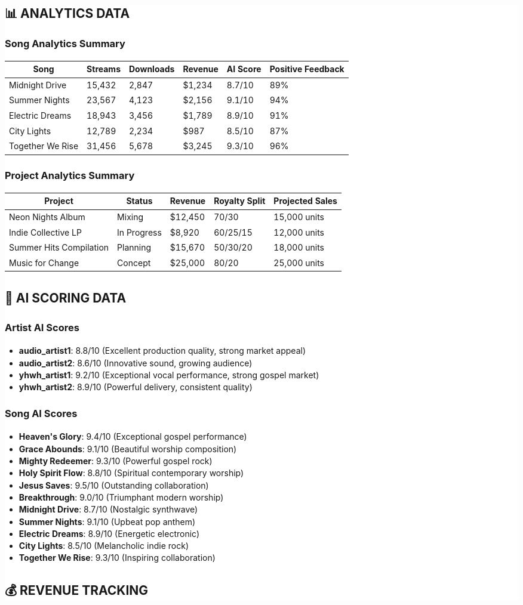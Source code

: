 ## 📊 ANALYTICS DATA

### Song Analytics Summary
| Song | Streams | Downloads | Revenue | AI Score | Positive Feedback |
|------|---------|-----------|---------|----------|-------------------|
| Midnight Drive | 15,432 | 2,847 | $1,234 | 8.7/10 | 89% |
| Summer Nights | 23,567 | 4,123 | $2,156 | 9.1/10 | 94% |
| Electric Dreams | 18,943 | 3,456 | $1,789 | 8.9/10 | 91% |
| City Lights | 12,789 | 2,234 | $987 | 8.5/10 | 87% |
| Together We Rise | 31,456 | 5,678 | $3,245 | 9.3/10 | 96% |

### Project Analytics Summary
| Project | Status | Revenue | Royalty Split | Projected Sales |
|---------|--------|---------|---------------|-----------------|
| Neon Nights Album | Mixing | $12,450 | 70/30 | 15,000 units |
| Indie Collective LP | In Progress | $8,920 | 60/25/15 | 12,000 units |
| Summer Hits Compilation | Planning | $15,670 | 50/30/20 | 18,000 units |
| Music for Change | Concept | $25,000 | 80/20 | 25,000 units |

## 🤖 AI SCORING DATA

### Artist AI Scores
- **audio_artist1**: 8.8/10 (Excellent production quality, strong market appeal)
- **audio_artist2**: 8.6/10 (Innovative sound, growing audience)
- **yhwh_artist1**: 9.2/10 (Exceptional vocal performance, strong gospel market)
- **yhwh_artist2**: 8.9/10 (Powerful delivery, consistent quality)

### Song AI Scores
- **Heaven's Glory**: 9.4/10 (Exceptional gospel performance)
- **Grace Abounds**: 9.1/10 (Beautiful worship composition)
- **Mighty Redeemer**: 9.3/10 (Powerful gospel rock)
- **Holy Spirit Flow**: 8.8/10 (Spiritual contemporary worship)
- **Jesus Saves**: 9.5/10 (Outstanding collaboration)
- **Breakthrough**: 9.0/10 (Triumphant modern worship)
- **Midnight Drive**: 8.7/10 (Nostalgic synthwave)
- **Summer Nights**: 9.1/10 (Upbeat pop anthem)
- **Electric Dreams**: 8.9/10 (Energetic electronic)
- **City Lights**: 8.5/10 (Melancholic indie rock)
- **Together We Rise**: 9.3/10 (Inspiring collaboration)

## 💰 REVENUE TRACKING
